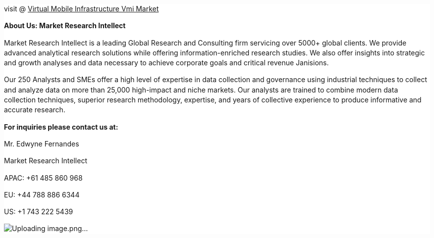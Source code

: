 visit&nbsp;@</strong>&nbsp;</span><span class="font-[700]"><a href="https://www.marketresearchintellect.com/product/global-virtual-mobile-infrastructure-vmi-market-size-forecast/?utm_source=Linkedin&utm_medium=861" target="_blank" data-tracking-control-name="article-ssr-frontend-pulse_little-text-block" data-tracking-will-navigate="" data-test-link="">Virtual Mobile Infrastructure Vmi Market</a></span></p><p><strong><span class="font-[700]">About Us: Market Research Intellect</span></strong></p><p><span class="">Market Research Intellect is a leading Global Research and Consulting firm servicing over 5000+ global clients. We provide advanced analytical research solutions while offering information-enriched research studies.&nbsp;</span>We also offer insights into strategic and growth analyses and data necessary to achieve corporate goals and critical revenue Janisions.</p><p><span class="">Our 250 Analysts and SMEs offer a high level of expertise in data collection and governance using industrial techniques to collect and analyze data on more than 25,000 high-impact and niche markets. Our analysts are trained to combine modern data collection techniques, superior research methodology, expertise, and years of collective experience to produce informative and accurate research.</span></p><p><strong>For inquiries please contact us at:</strong></p><p>Mr. Edwyne Fernandes</p><p>Market Research Intellect</p><p>APAC: +61 485 860 968</p><p>EU: +44 788 886 6344</p><p>US: +1 743 222 5439</p>
![Uploading image.png…]()
